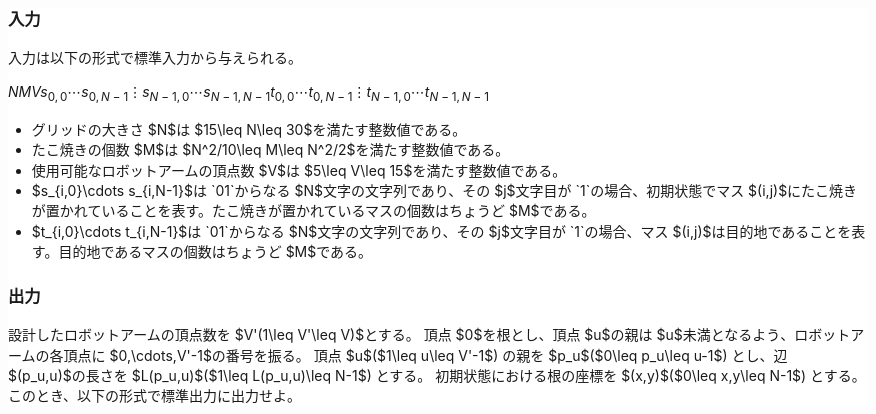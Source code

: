 <section>

### **入力**

<p>
入力は以下の形式で標準入力から与えられる。
</p>

<div>

$N$$M$$V$$s_{0,0}\cdots s_{0,N-1}$$\vdots$$s_{N-1,0}\cdots s_{N-1,N-1}$$t_{0,0}\cdots t_{0,N-1}$$\vdots$$t_{N-1,0}\cdots t_{N-1,N-1}$
</div>

<ul>

<li>
グリッドの大きさ $N$は $15\leq N\leq 30$を満たす整数値である。
</li>

<li>
たこ焼きの個数 $M$は $N^2/10\leq M\leq N^2/2$を満たす整数値である。
</li>

<li>
使用可能なロボットアームの頂点数 $V$は $5\leq V\leq 15$を満たす整数値である。
</li>

<li>
$s_{i,0}\cdots s_{i,N-1}$は `01`からなる $N$文字の文字列であり、その $j$文字目が `1`の場合、初期状態でマス $(i,j)$にたこ焼きが置かれていることを表す。たこ焼きが置かれているマスの個数はちょうど $M$である。
</li>

<li>
$t_{i,0}\cdots t_{i,N-1}$は `01`からなる $N$文字の文字列であり、その $j$文字目が `1`の場合、マス $(i,j)$は目的地であることを表す。目的地であるマスの個数はちょうど $M$である。
</li>

</ul>

</section>

</div>

<div>

<section>

### **出力**

<p>
設計したロボットアームの頂点数を $V'(1\leq V'\leq V)$とする。
頂点 $0$を根とし、頂点 $u$の親は $u$未満となるよう、ロボットアームの各頂点に $0,\cdots,V'-1$の番号を振る。
頂点 $u$($1\leq u\leq V'-1$) の親を $p_u$($0\leq p_u\leq u-1$) とし、辺 $(p_u,u)$の長さを $L(p_u,u)$($1\leq L(p_u,u)\leq N-1$) とする。
初期状態における根の座標を $(x,y)$($0\leq x,y\leq N-1$) とする。
このとき、以下の形式で標準出力に出力せよ。
</p>

